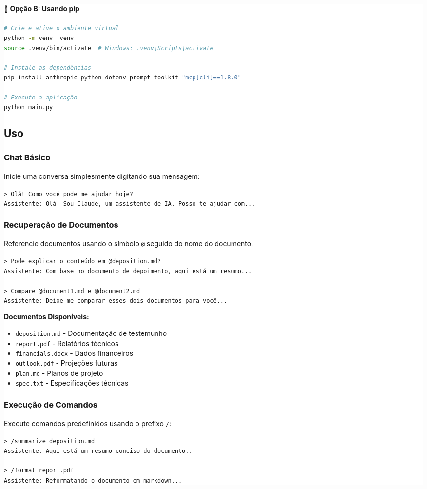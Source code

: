 #### 🐍 Opção B: Usando pip

```bash
# Crie e ative o ambiente virtual
python -m venv .venv
source .venv/bin/activate  # Windows: .venv\Scripts\activate

# Instale as dependências
pip install anthropic python-dotenv prompt-toolkit "mcp[cli]==1.8.0"

# Execute a aplicação
python main.py
```

## Uso

### Chat Básico

Inicie uma conversa simplesmente digitando sua mensagem:

```
> Olá! Como você pode me ajudar hoje?
Assistente: Olá! Sou Claude, um assistente de IA. Posso te ajudar com...
```

### Recuperação de Documentos

Referencie documentos usando o símbolo `@` seguido do nome do documento:

```
> Pode explicar o conteúdo em @deposition.md?
Assistente: Com base no documento de depoimento, aqui está um resumo...

> Compare @document1.md e @document2.md
Assistente: Deixe-me comparar esses dois documentos para você...
```

**Documentos Disponíveis:**
- `deposition.md` - Documentação de testemunho
- `report.pdf` - Relatórios técnicos
- `financials.docx` - Dados financeiros
- `outlook.pdf` - Projeções futuras
- `plan.md` - Planos de projeto
- `spec.txt` - Especificações técnicas

### Execução de Comandos

Execute comandos predefinidos usando o prefixo `/`:

```
> /summarize deposition.md
Assistente: Aqui está um resumo conciso do documento...

> /format report.pdf
Assistente: Reformatando o documento em markdown...
```
